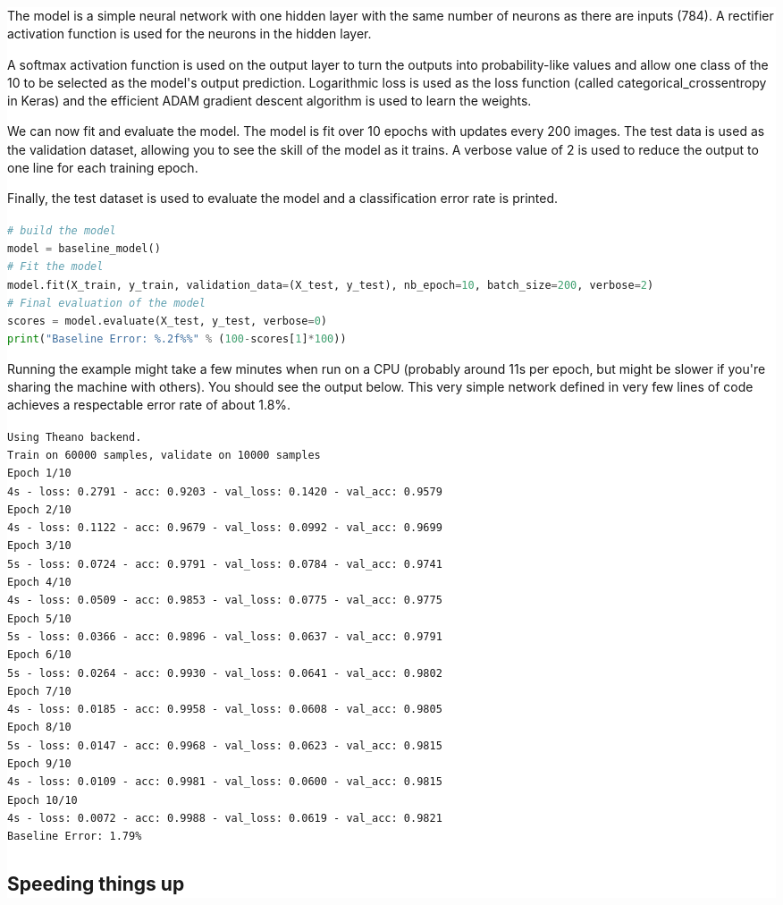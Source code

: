 The model is a simple neural network with one hidden layer with the same number of neurons as there are inputs (784). A rectifier activation function is used for the neurons in the hidden layer.

A softmax activation function is used on the output layer to turn the outputs into probability-like values and allow one class of the 10 to be selected as the model's output prediction. Logarithmic loss is used as the loss function (called categorical_crossentropy in Keras) and the efficient ADAM gradient descent algorithm is used to learn the weights.

We can now fit and evaluate the model. The model is fit over 10 epochs with updates every 200 images. The test data is used as the validation dataset, allowing you to see the skill of the model as it trains. A verbose value of 2 is used to reduce the output to one line for each training epoch.

Finally, the test dataset is used to evaluate the model and a classification error rate is printed.

```python
# build the model
model = baseline_model()
# Fit the model
model.fit(X_train, y_train, validation_data=(X_test, y_test), nb_epoch=10, batch_size=200, verbose=2)
# Final evaluation of the model
scores = model.evaluate(X_test, y_test, verbose=0)
print("Baseline Error: %.2f%%" % (100-scores[1]*100))
```

Running the example might take a few minutes when run on a CPU (probably around 11s per epoch, but might be slower if you're sharing the machine with others). You should see the output below. This very simple network defined in very few lines of code achieves a respectable error rate of about 1.8%.

	Using Theano backend.
	Train on 60000 samples, validate on 10000 samples
	Epoch 1/10
	4s - loss: 0.2791 - acc: 0.9203 - val_loss: 0.1420 - val_acc: 0.9579
	Epoch 2/10
	4s - loss: 0.1122 - acc: 0.9679 - val_loss: 0.0992 - val_acc: 0.9699
	Epoch 3/10
	5s - loss: 0.0724 - acc: 0.9791 - val_loss: 0.0784 - val_acc: 0.9741
	Epoch 4/10
	4s - loss: 0.0509 - acc: 0.9853 - val_loss: 0.0775 - val_acc: 0.9775
	Epoch 5/10
	5s - loss: 0.0366 - acc: 0.9896 - val_loss: 0.0637 - val_acc: 0.9791
	Epoch 6/10
	5s - loss: 0.0264 - acc: 0.9930 - val_loss: 0.0641 - val_acc: 0.9802
	Epoch 7/10
	4s - loss: 0.0185 - acc: 0.9958 - val_loss: 0.0608 - val_acc: 0.9805
	Epoch 8/10
	5s - loss: 0.0147 - acc: 0.9968 - val_loss: 0.0623 - val_acc: 0.9815
	Epoch 9/10
	4s - loss: 0.0109 - acc: 0.9981 - val_loss: 0.0600 - val_acc: 0.9815
	Epoch 10/10
	4s - loss: 0.0072 - acc: 0.9988 - val_loss: 0.0619 - val_acc: 0.9821
	Baseline Error: 1.79%

## Speeding things up

